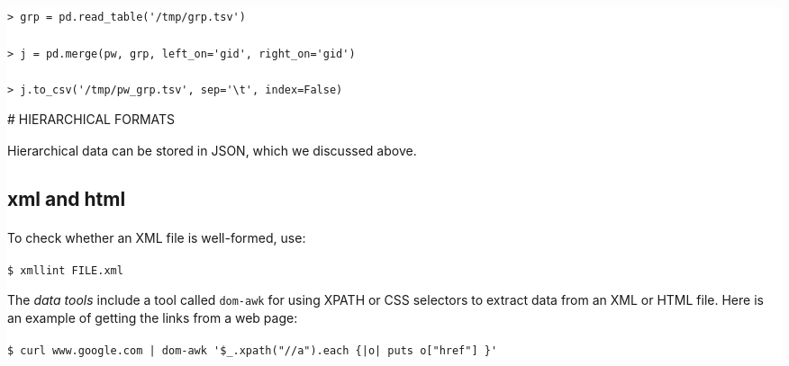     > grp = pd.read_table('/tmp/grp.tsv')
    
    > j = pd.merge(pw, grp, left_on='gid', right_on='gid')
    
    > j.to_csv('/tmp/pw_grp.tsv', sep='\t', index=False)

<a name="hierarchical-fmt"/>
# HIERARCHICAL FORMATS

Hierarchical data can be stored in JSON, which we discussed above.

## xml and html

To check whether an XML file is well-formed, use:

    $ xmllint FILE.xml

The *data tools* include a tool called `dom-awk` for using XPATH or CSS selectors to extract data from an XML or HTML file.  Here is an example of getting the links from a web page:

    $ curl www.google.com | dom-awk '$_.xpath("//a").each {|o| puts o["href"] }'

